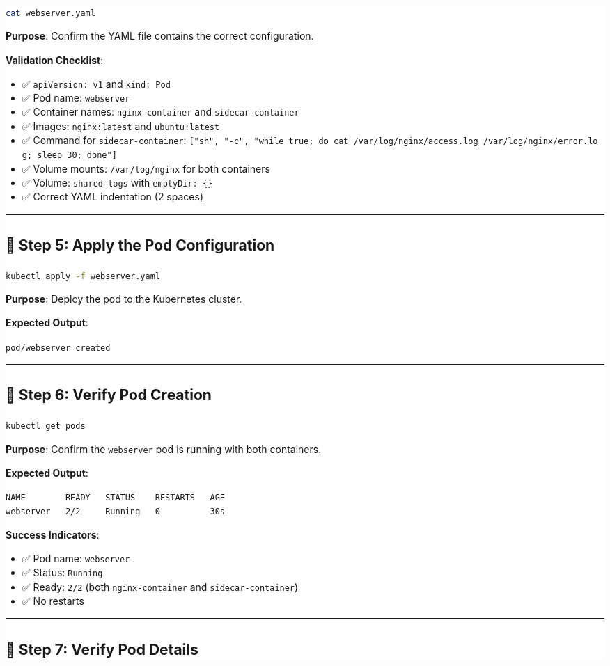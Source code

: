 ```bash
cat webserver.yaml
```

**Purpose**: Confirm the YAML file contains the correct configuration.

**Validation Checklist**:
- ✅ `apiVersion: v1` and `kind: Pod`
- ✅ Pod name: `webserver`
- ✅ Container names: `nginx-container` and `sidecar-container`
- ✅ Images: `nginx:latest` and `ubuntu:latest`
- ✅ Command for `sidecar-container`: `["sh", "-c", "while true; do cat /var/log/nginx/access.log /var/log/nginx/error.log; sleep 30; done"]`
- ✅ Volume mounts: `/var/log/nginx` for both containers
- ✅ Volume: `shared-logs` with `emptyDir: {}`
- ✅ Correct YAML indentation (2 spaces)

---

## 🔹 Step 5: Apply the Pod Configuration

```bash
kubectl apply -f webserver.yaml
```

**Purpose**: Deploy the pod to the Kubernetes cluster.

**Expected Output**:
```
pod/webserver created
```

---

## 🔹 Step 6: Verify Pod Creation

```bash
kubectl get pods
```

**Purpose**: Confirm the `webserver` pod is running with both containers.

**Expected Output**:
```
NAME        READY   STATUS    RESTARTS   AGE
webserver   2/2     Running   0          30s
```

**Success Indicators**:
- ✅ Pod name: `webserver`
- ✅ Status: `Running`
- ✅ Ready: `2/2` (both `nginx-container` and `sidecar-container`)
- ✅ No restarts

---

## 🔹 Step 7: Verify Pod Details
